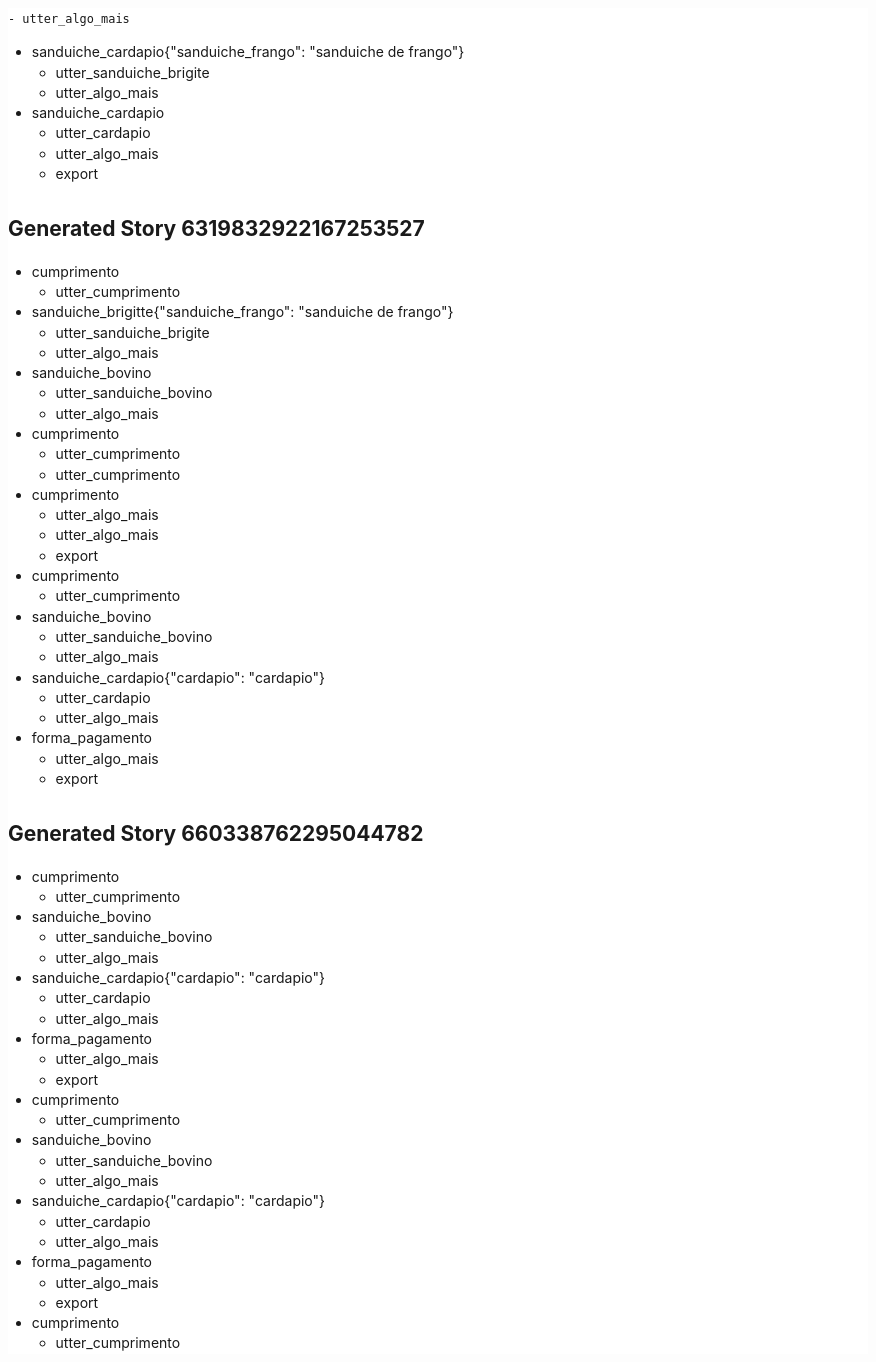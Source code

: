     - utter_algo_mais
* sanduiche_cardapio{"sanduiche_frango": "sanduiche de frango"}
    - utter_sanduiche_brigite
    - utter_algo_mais
* sanduiche_cardapio
    - utter_cardapio
    - utter_algo_mais
    - export

## Generated Story 6319832922167253527
* cumprimento
    - utter_cumprimento
* sanduiche_brigitte{"sanduiche_frango": "sanduiche de frango"}
    - utter_sanduiche_brigite
    - utter_algo_mais
* sanduiche_bovino
    - utter_sanduiche_bovino
    - utter_algo_mais
* cumprimento
    - utter_cumprimento
    - utter_cumprimento
* cumprimento
    - utter_algo_mais
    - utter_algo_mais
    - export
* cumprimento
    - utter_cumprimento
* sanduiche_bovino
    - utter_sanduiche_bovino
    - utter_algo_mais
* sanduiche_cardapio{"cardapio": "cardapio"}
    - utter_cardapio
    - utter_algo_mais
* forma_pagamento
    - utter_algo_mais
    - export

## Generated Story 660338762295044782
* cumprimento
    - utter_cumprimento
* sanduiche_bovino
    - utter_sanduiche_bovino
    - utter_algo_mais
* sanduiche_cardapio{"cardapio": "cardapio"}
    - utter_cardapio
    - utter_algo_mais
* forma_pagamento
    - utter_algo_mais
    - export
* cumprimento
    - utter_cumprimento
* sanduiche_bovino
    - utter_sanduiche_bovino
    - utter_algo_mais
* sanduiche_cardapio{"cardapio": "cardapio"}
    - utter_cardapio
    - utter_algo_mais
* forma_pagamento
    - utter_algo_mais
    - export
* cumprimento
    - utter_cumprimento